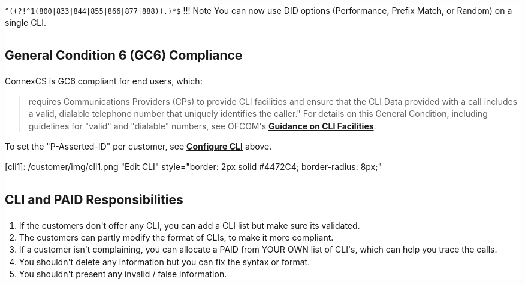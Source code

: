 ```^((?!^1(800|833|844|855|866|877|888)).)*$```
!!! Note
     You can now use DID options (Performance, Prefix Match, or Random) on a single CLI.

## General Condition 6 (GC6) Compliance

ConnexCS is GC6 compliant for end users, which:

> requires Communications Providers (CPs) to provide CLI facilities and ensure that the CLI Data provided with a call includes a valid, dialable telephone number that uniquely identifies the caller."
> For details on this General Condition, including guidelines for "valid" and "dialable" numbers, see OFCOM's [**Guidance on CLI Facilities**](https://www.ofcom.org.uk/__data/assets/pdf_file/0012/113214/statement-guidelines-cli-facilities.pdf).

To set the "P-Asserted-ID" per customer, see [**Configure CLI**](https://docs.connexcs.com/customer/cli/#creating-a-record) above.


[cli1]: /customer/img/cli1.png "Edit CLI" style="border: 2px solid #4472C4; border-radius: 8px;"

## CLI and PAID Responsibilities

1. If the customers don't offer any CLI, you can add a CLI list but make sure its validated.
2. The customers can partly modify the format of CLIs, to make it more compliant.
3. If a customer isn't complaining, you can allocate a PAID from YOUR OWN list of CLI's, which can help you trace the calls.
4. You shouldn't delete any information but you can fix the syntax or format.
5. You shouldn't present any invalid / false information.
